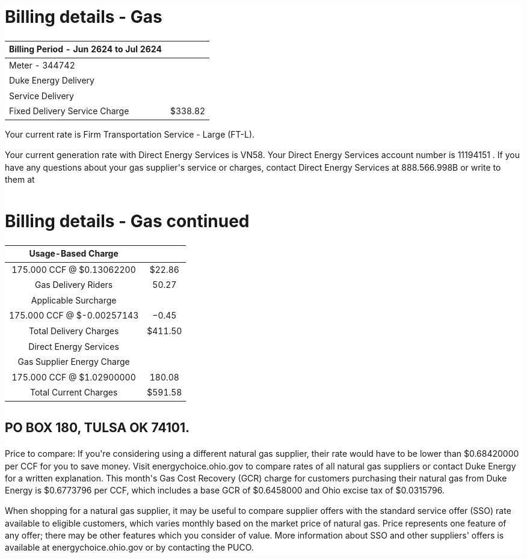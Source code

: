 # Billing details - Gas 

| Billing Period - Jun 2624 to Jul 2624 |  |
| :-- | --: |
| Meter - 344742 |  |
| Duke Energy Delivery |  |
| Service Delivery |  |
| Fixed Delivery Service Charge | $\$ 338.82$ |

Your current rate is Firm Transportation Service - Large (FT-L).

Your current generation rate with Direct Energy Services is VN58. Your Direct Energy Services account number is 11194151 . If you have any questions about your gas supplier's service or charges, contact Direct Energy Services at 888.566.998B or write to them at

# Billing details - Gas continued 

| Usage-Based Charge |  |
| :--: | :--: |
| 175.000 CCF @ \$0.13062200 | \$22.86 |
| Gas Delivery Riders | 50.27 |
| Applicable Surcharge |  |
| 175.000 CCF @ \$-0.00257143 | $-0.45$ |
| Total Delivery Charges | $\$ 411.50$ |
| Direct Energy Services |  |
| Gas Supplier Energy Charge |  |
| 175.000 CCF @ \$1.02900000 | 180.08 |
| Total Current Charges | $\$ 591.58$ |

## PO BOX 180, TULSA OK 74101.

Price to compare: If you're considering using a different natural gas supplier, their rate would have to be lower than $\$ 0.68420000$ per CCF for you to save money. Visit energychoice.ohio.gov to compare rates of all natural gas suppliers or contact Duke Energy for a written explanation.
This month's Gas Cost Recovery (GCR) charge for customers purchasing their natural gas from Duke Energy is $\$ 0.6773796$ per CCF, which includes a base GCR of $\$ 0.6458000$ and Ohio excise tax of $\$ 0.0315796$.

When shopping for a natural gas supplier, it may be useful to compare supplier offers with the standard service offer (SSO) rate available to eligible customers, which varies monthly based on the market price of natural gas. Price represents one feature of any offer; there may be other features which you consider of value. More information about SSO and other suppliers' offers is available at energychoice.ohio.gov or by contacting the PUCO.
